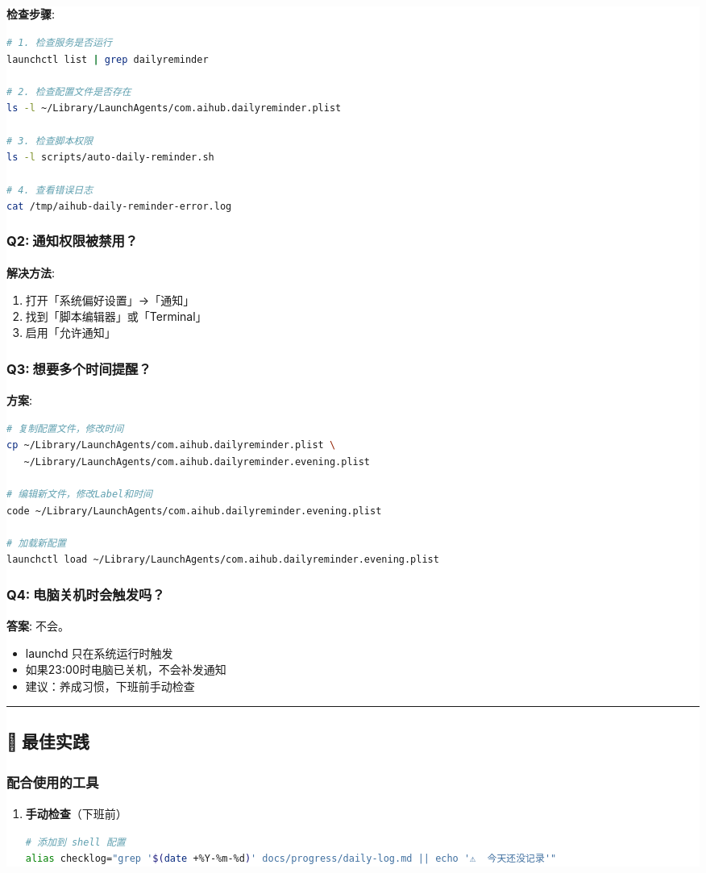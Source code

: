 **检查步骤**:
```bash
# 1. 检查服务是否运行
launchctl list | grep dailyreminder

# 2. 检查配置文件是否存在
ls -l ~/Library/LaunchAgents/com.aihub.dailyreminder.plist

# 3. 检查脚本权限
ls -l scripts/auto-daily-reminder.sh

# 4. 查看错误日志
cat /tmp/aihub-daily-reminder-error.log
```

### Q2: 通知权限被禁用？

**解决方法**:
1. 打开「系统偏好设置」→「通知」
2. 找到「脚本编辑器」或「Terminal」
3. 启用「允许通知」

### Q3: 想要多个时间提醒？

**方案**:
```bash
# 复制配置文件，修改时间
cp ~/Library/LaunchAgents/com.aihub.dailyreminder.plist \
   ~/Library/LaunchAgents/com.aihub.dailyreminder.evening.plist

# 编辑新文件，修改Label和时间
code ~/Library/LaunchAgents/com.aihub.dailyreminder.evening.plist

# 加载新配置
launchctl load ~/Library/LaunchAgents/com.aihub.dailyreminder.evening.plist
```

### Q4: 电脑关机时会触发吗？

**答案**: 不会。

- launchd 只在系统运行时触发
- 如果23:00时电脑已关机，不会补发通知
- 建议：养成习惯，下班前手动检查

---

## 🎯 最佳实践

### 配合使用的工具

1. **手动检查**（下班前）
   ```bash
   # 添加到 shell 配置
   alias checklog="grep '$(date +%Y-%m-%d)' docs/progress/daily-log.md || echo '⚠️  今天还没记录'"
   ```
